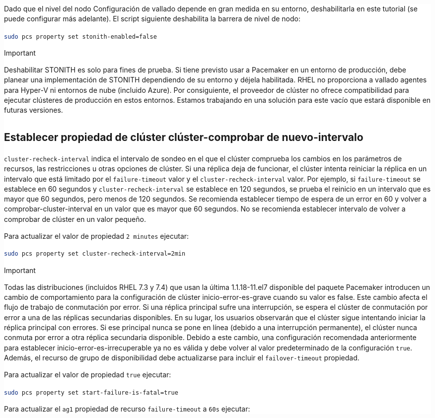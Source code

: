 Dado que el nivel del nodo Configuración de vallado depende en gran medida en su entorno, deshabilitarla en este tutorial (se puede configurar más adelante). El script siguiente deshabilita la barrera de nivel de nodo:

```bash
sudo pcs property set stonith-enabled=false
```
  
>[!IMPORTANT]
>Deshabilitar STONITH es solo para fines de prueba. Si tiene previsto usar a Pacemaker en un entorno de producción, debe planear una implementación de STONITH dependiendo de su entorno y déjela habilitada. RHEL no proporciona a vallado agentes para Hyper-V ni entornos de nube (incluido Azure). Por consiguiente, el proveedor de clúster no ofrece compatibilidad para ejecutar clústeres de producción en estos entornos. Estamos trabajando en una solución para este vacío que estará disponible en futuras versiones.

## <a name="set-cluster-property-cluster-recheck-interval"></a>Establecer propiedad de clúster clúster-comprobar de nuevo-intervalo

`cluster-recheck-interval` indica el intervalo de sondeo en el que el clúster comprueba los cambios en los parámetros de recursos, las restricciones u otras opciones de clúster. Si una réplica deja de funcionar, el clúster intenta reiniciar la réplica en un intervalo que está limitado por el `failure-timeout` valor y el `cluster-recheck-interval` valor. Por ejemplo, si `failure-timeout` se establece en 60 segundos y `cluster-recheck-interval` se establece en 120 segundos, se prueba el reinicio en un intervalo que es mayor que 60 segundos, pero menos de 120 segundos. Se recomienda establecer tiempo de espera de un error en 60 y volver a comprobar-cluster-interval en un valor que es mayor que 60 segundos. No se recomienda establecer intervalo de volver a comprobar de clúster en un valor pequeño.

Para actualizar el valor de propiedad `2 minutes` ejecutar:

```bash
sudo pcs property set cluster-recheck-interval=2min
```

> [!IMPORTANT] 
> Todas las distribuciones (incluidos RHEL 7.3 y 7.4) que usan la última 1.1.18-11.el7 disponible del paquete Pacemaker introducen un cambio de comportamiento para la configuración de clúster inicio-error-es-grave cuando su valor es false. Este cambio afecta el flujo de trabajo de conmutación por error. Si una réplica principal sufre una interrupción, se espera el clúster de conmutación por error a una de las réplicas secundarias disponibles. En su lugar, los usuarios observarán que el clúster sigue intentando iniciar la réplica principal con errores. Si ese principal nunca se pone en línea (debido a una interrupción permanente), el clúster nunca conmuta por error a otra réplica secundaria disponible. Debido a este cambio, una configuración recomendada anteriormente para establecer inicio-error-es-irrecuperable ya no es válida y debe volver al valor predeterminado de la configuración `true`. Además, el recurso de grupo de disponibilidad debe actualizarse para incluir el `failover-timeout` propiedad. 

Para actualizar el valor de propiedad `true` ejecutar:

```bash
sudo pcs property set start-failure-is-fatal=true
```

Para actualizar el `ag1` propiedad de recurso `failure-timeout` a `60s` ejecutar:
